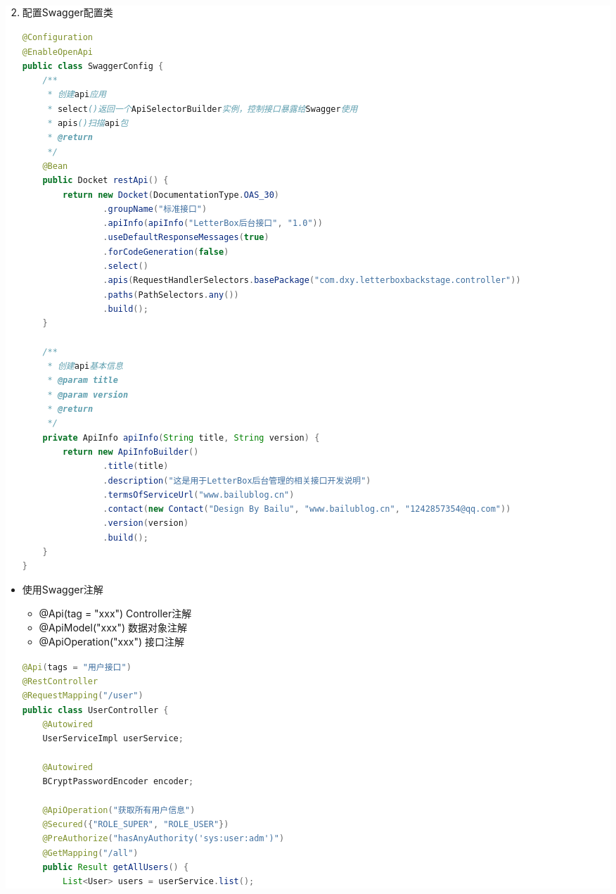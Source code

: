   2. 配置Swagger配置类

     ```java
     @Configuration
     @EnableOpenApi
     public class SwaggerConfig {
         /**
          * 创建api应用
          * select()返回一个ApiSelectorBuilder实例，控制接口暴露给Swagger使用
          * apis()扫描api包
          * @return
          */
         @Bean
         public Docket restApi() {
             return new Docket(DocumentationType.OAS_30)
                     .groupName("标准接口")
                     .apiInfo(apiInfo("LetterBox后台接口", "1.0"))
                     .useDefaultResponseMessages(true)
                     .forCodeGeneration(false)
                     .select()
                     .apis(RequestHandlerSelectors.basePackage("com.dxy.letterboxbackstage.controller"))
                     .paths(PathSelectors.any())
                     .build();
         }
     
         /**
          * 创建api基本信息
          * @param title
          * @param version
          * @return
          */
         private ApiInfo apiInfo(String title, String version) {
             return new ApiInfoBuilder()
                     .title(title)
                     .description("这是用于LetterBox后台管理的相关接口开发说明")
                     .termsOfServiceUrl("www.bailublog.cn")
                     .contact(new Contact("Design By Bailu", "www.bailublog.cn", "1242857354@qq.com"))
                     .version(version)
                     .build();
         }
     }
     ```

- 使用Swagger注解

  - @Api(tag = "xxx") Controller注解
  - @ApiModel("xxx") 数据对象注解
  - @ApiOperation("xxx") 接口注解

  ```java
  @Api(tags = "用户接口")
  @RestController
  @RequestMapping("/user")
  public class UserController {
      @Autowired
      UserServiceImpl userService;
  
      @Autowired
      BCryptPasswordEncoder encoder;
  
      @ApiOperation("获取所有用户信息")
      @Secured({"ROLE_SUPER", "ROLE_USER"})
      @PreAuthorize("hasAnyAuthority('sys:user:adm')")
      @GetMapping("/all")
      public Result getAllUsers() {
          List<User> users = userService.list();
  ```